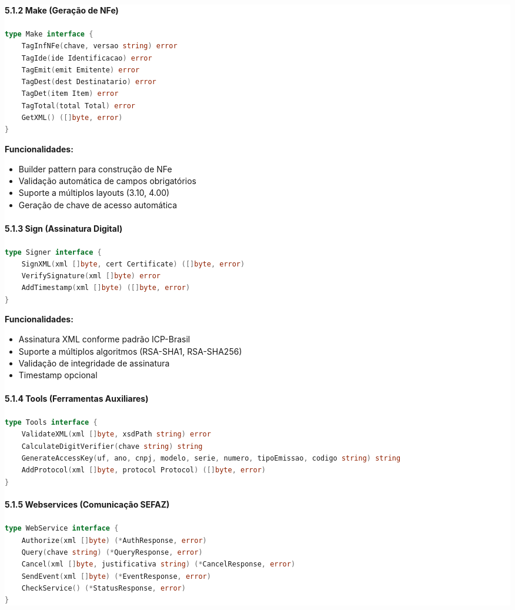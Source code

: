 #### 5.1.2 Make (Geração de NFe)
```go
type Make interface {
    TagInfNFe(chave, versao string) error
    TagIde(ide Identificacao) error
    TagEmit(emit Emitente) error
    TagDest(dest Destinatario) error
    TagDet(item Item) error
    TagTotal(total Total) error
    GetXML() ([]byte, error)
}
```

**Funcionalidades:**
- Builder pattern para construção de NFe
- Validação automática de campos obrigatórios
- Suporte a múltiplos layouts (3.10, 4.00)
- Geração de chave de acesso automática

#### 5.1.3 Sign (Assinatura Digital)
```go
type Signer interface {
    SignXML(xml []byte, cert Certificate) ([]byte, error)
    VerifySignature(xml []byte) error
    AddTimestamp(xml []byte) ([]byte, error)
}
```

**Funcionalidades:**
- Assinatura XML conforme padrão ICP-Brasil
- Suporte a múltiplos algoritmos (RSA-SHA1, RSA-SHA256)
- Validação de integridade de assinatura
- Timestamp opcional

#### 5.1.4 Tools (Ferramentas Auxiliares)
```go
type Tools interface {
    ValidateXML(xml []byte, xsdPath string) error
    CalculateDigitVerifier(chave string) string
    GenerateAccessKey(uf, ano, cnpj, modelo, serie, numero, tipoEmissao, codigo string) string
    AddProtocol(xml []byte, protocol Protocol) ([]byte, error)
}
```

#### 5.1.5 Webservices (Comunicação SEFAZ)
```go
type WebService interface {
    Authorize(xml []byte) (*AuthResponse, error)
    Query(chave string) (*QueryResponse, error)
    Cancel(xml []byte, justificativa string) (*CancelResponse, error)
    SendEvent(xml []byte) (*EventResponse, error)
    CheckService() (*StatusResponse, error)
}
```
